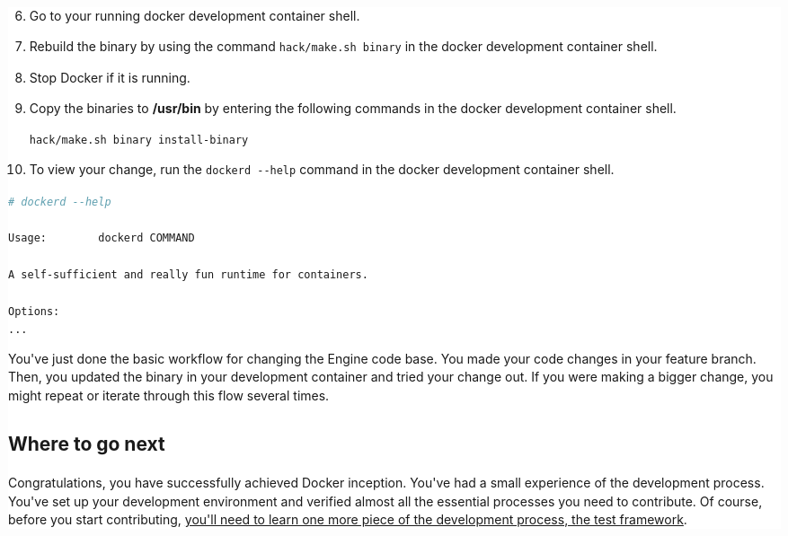 6. Go to your running docker development container shell.

7. Rebuild the binary by using the command `hack/make.sh binary` in the docker development container shell.

8. Stop Docker if it is running.

9. Copy the binaries to **/usr/bin** by entering the following commands in the docker development container shell.

   ```
   hack/make.sh binary install-binary
   ```

10. To view your change, run the `dockerd --help` command in the docker development container shell.

   ```bash
   # dockerd --help

   Usage:        dockerd COMMAND

   A self-sufficient and really fun runtime for containers.

   Options:
   ...

   ```

You've just done the basic workflow for changing the Engine code base. You made
your code changes in your feature branch. Then, you updated the binary in your
development container and tried your change out. If you were making a bigger
change, you might repeat or iterate through this flow several times.

## Where to go next

Congratulations, you have successfully achieved Docker inception. You've had a
small experience of the development process. You've set up your development
environment and verified almost all the essential processes you need to
contribute. Of course, before you start contributing, [you'll need to learn one
more piece of the development process, the test framework](test.md).
